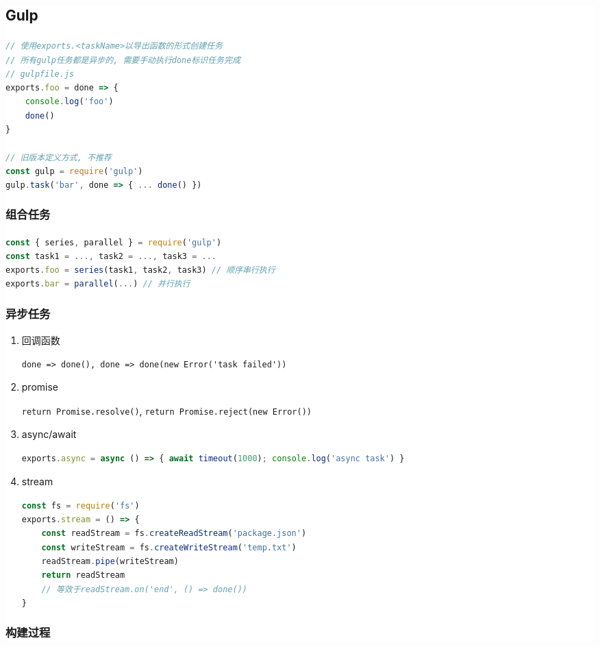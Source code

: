 
## Gulp

```js
// 使用exports.<taskName>以导出函数的形式创建任务
// 所有gulp任务都是异步的, 需要手动执行done标识任务完成
// gulpfile.js
exports.foo = done => {
    console.log('foo')
    done()
}

// 旧版本定义方式, 不推荐
const gulp = require('gulp')
gulp.task('bar', done => { ... done() })
```

### 组合任务

```js
const { series, parallel } = require('gulp')
const task1 = ..., task2 = ..., task3 = ...
exports.foo = series(task1, task2, task3) // 顺序串行执行
exports.bar = parallel(...) // 并行执行
```

### 异步任务

1. 回调函数

   `done => done(), done => done(new Error('task failed'))`

2. promise

   `return Promise.resolve()`, `return Promise.reject(new Error())`

3. async/await

   ```js
   exports.async = async () => { await timeout(1000); console.log('async task') }
   ```

4. stream

   ```js
   const fs = require('fs')
   exports.stream = () => {
       const readStream = fs.createReadStream('package.json')
       const writeStream = fs.createWriteStream('temp.txt')
       readStream.pipe(writeStream)
       return readStream
       // 等效于readStream.on('end', () => done())
   }
   ```

### 构建过程
